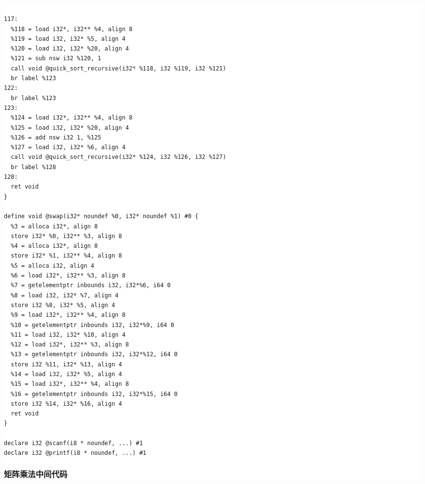 ```assembly

117:
  %118 = load i32*, i32** %4, align 8
  %119 = load i32, i32* %5, align 4
  %120 = load i32, i32* %20, align 4
  %121 = sub nsw i32 %120, 1
  call void @quick_sort_recursive(i32* %118, i32 %119, i32 %121)
  br label %123
122:
  br label %123
123:
  %124 = load i32*, i32** %4, align 8
  %125 = load i32, i32* %20, align 4
  %126 = add nsw i32 1, %125
  %127 = load i32, i32* %6, align 4
  call void @quick_sort_recursive(i32* %124, i32 %126, i32 %127)
  br label %128
128:
  ret void
}

define void @swap(i32* noundef %0, i32* noundef %1) #0 {
  %3 = alloca i32*, align 8
  store i32* %0, i32** %3, align 8
  %4 = alloca i32*, align 8
  store i32* %1, i32** %4, align 8
  %5 = alloca i32, align 4
  %6 = load i32*, i32** %3, align 8
  %7 = getelementptr inbounds i32, i32*%6, i64 0
  %8 = load i32, i32* %7, align 4
  store i32 %8, i32* %5, align 4
  %9 = load i32*, i32** %4, align 8
  %10 = getelementptr inbounds i32, i32*%9, i64 0
  %11 = load i32, i32* %10, align 4
  %12 = load i32*, i32** %3, align 8
  %13 = getelementptr inbounds i32, i32*%12, i64 0
  store i32 %11, i32* %13, align 4
  %14 = load i32, i32* %5, align 4
  %15 = load i32*, i32** %4, align 8
  %16 = getelementptr inbounds i32, i32*%15, i64 0
  store i32 %14, i32* %16, align 4
  ret void
}

declare i32 @scanf(i8 * noundef, ...) #1
declare i32 @printf(i8 * noundef, ...) #1

```

### 矩阵乘法中间代码
